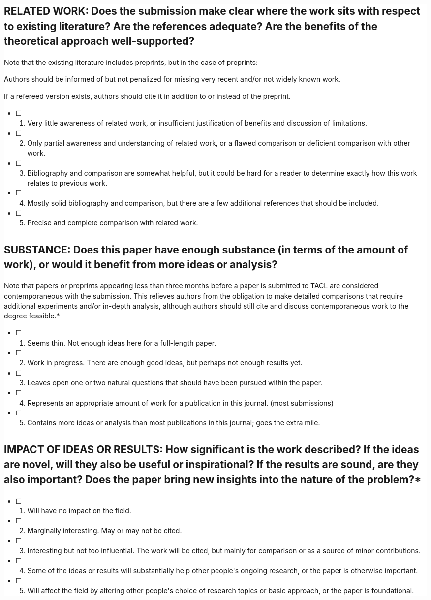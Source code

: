 ## RELATED WORK: Does the submission make clear where the work sits with respect to existing literature? Are the references adequate? Are the benefits of the theoretical approach well-supported?

Note that the existing literature includes preprints, but in the case of preprints:

Authors should be informed of but not penalized for missing very recent and/or not widely known work.

If a refereed version exists, authors should cite it in addition to or instead of the preprint.

* [ ] 1. Very little awareness of related work, or insufficient justification of benefits and discussion of limitations.
* [ ] 2. Only partial awareness and understanding of related work, or a flawed comparison or deficient comparison with other work.
* [ ] 3. Bibliography and comparison are somewhat helpful, but it could be hard for a reader to determine exactly how this work relates to previous work.
* [ ] 4. Mostly solid bibliography and comparison, but there are a few additional references that should be included.
* [ ] 5. Precise and complete comparison with related work.

## SUBSTANCE: Does this paper have enough substance (in terms of the amount of work), or would it benefit from more ideas or analysis?

Note that papers or preprints appearing less than three months before a paper is submitted to TACL are considered contemporaneous with the submission. This relieves authors from the obligation to make detailed comparisons that require additional experiments and/or in-depth analysis, although authors should still cite and discuss contemporaneous work to the degree feasible.*

* [ ] 1. Seems thin. Not enough ideas here for a full-length paper.
* [ ] 2. Work in progress. There are enough good ideas, but perhaps not enough results yet.
* [ ] 3. Leaves open one or two natural questions that should have been pursued within the paper.
* [ ] 4. Represents an appropriate amount of work for a publication in this journal. (most submissions)
* [ ] 5. Contains more ideas or analysis than most publications in this journal; goes the extra mile.

## IMPACT OF IDEAS OR RESULTS: How significant is the work described? If the ideas are novel, will they also be useful or inspirational? If the results are sound, are they also important? Does the paper bring new insights into the nature of the problem?*

* [ ] 1. Will have no impact on the field.
* [ ] 2. Marginally interesting. May or may not be cited.
* [ ] 3. Interesting but not too influential. The work will be cited, but mainly for comparison or as a source of minor contributions.
* [ ] 4. Some of the ideas or results will substantially help other people's ongoing research, or the paper is otherwise important.
* [ ] 5. Will affect the field by altering other people's choice of research topics or basic approach, or the paper is foundational.
